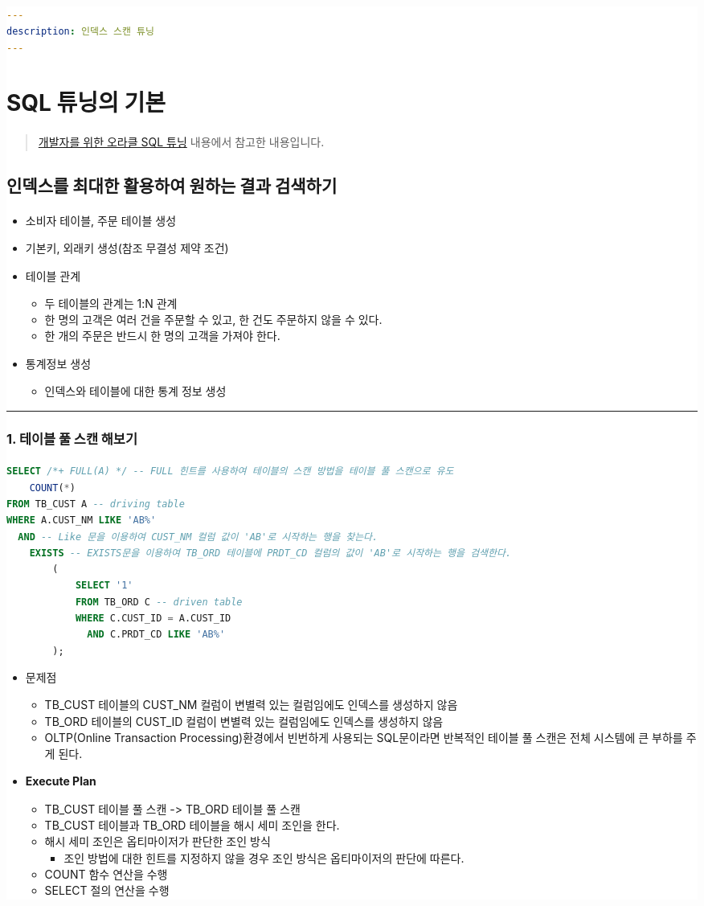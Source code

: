 ```yaml
---
description: 인덱스 스캔 튜닝
---
```


# SQL 튜닝의 기본

> [개발자를 위한 오라클 SQL 튜닝](https://www.hanbit.co.kr/store/books/look.php?p_code=E9267570814) 내용에서 참고한 내용입니다.

## 인덱스를 최대한 활용하여 원하는 결과 검색하기

- 소비자 테이블, 주문 테이블 생성
- 기본키, 외래키 생성(참조 무결성 제약 조건)

- 테이블 관계
	- 두 테이블의 관계는 1:N 관계
	- 한 명의 고객은 여러 건을 주문할 수 있고, 한 건도 주문하지 않을 수 있다.
	- 한 개의 주문은 반드시 한 명의 고객을 가져야 한다.

- 통계정보 생성
	- 인덱스와 테이블에 대한 통계 정보 생성

---

### 1. 테이블 풀 스캔 해보기

```sql
SELECT /*+ FULL(A) */ -- FULL 힌트를 사용하여 테이블의 스캔 방법을 테이블 풀 스캔으로 유도
    COUNT(*)
FROM TB_CUST A -- driving table
WHERE A.CUST_NM LIKE 'AB%'
  AND -- Like 문을 이용하여 CUST_NM 컬럼 값이 'AB'로 시작하는 행을 찾는다.
    EXISTS -- EXISTS문을 이용하여 TB_ORD 테이블에 PRDT_CD 컬럼의 값이 'AB'로 시작하는 행을 검색한다.
        (
            SELECT '1'
            FROM TB_ORD C -- driven table
            WHERE C.CUST_ID = A.CUST_ID
              AND C.PRDT_CD LIKE 'AB%'
        );
```

- 문제점
	- TB_CUST 테이블의 CUST_NM 컬럼이 변별력 있는 컬럼임에도 인덱스를 생성하지 않음
	- TB_ORD 테이블의 CUST_ID 컬럼이 변별력 있는 컬럼임에도 인덱스를 생성하지 않음
	- OLTP(Online Transaction Processing)환경에서 빈번하게 사용되는 SQL문이라면 반복적인 테이블 풀 스캔은 전체 시스템에 큰 부하를 주게 된다.

- **Execute Plan**
	- TB_CUST 테이블 풀 스캔 -> TB_ORD 테이블 풀 스캔
	- TB_CUST 테이블과 TB_ORD 테이블을 해시 세미 조인을 한다.
	- 해시 세미 조인은 옵티마이저가 판단한 조인 방식
		- 조인 방법에 대한 힌트를 지정하지 않을 경우 조인 방식은 옵티마이저의 판단에 따른다.
	- COUNT 함수 연산을 수행
	- SELECT 절의 연산을 수행
